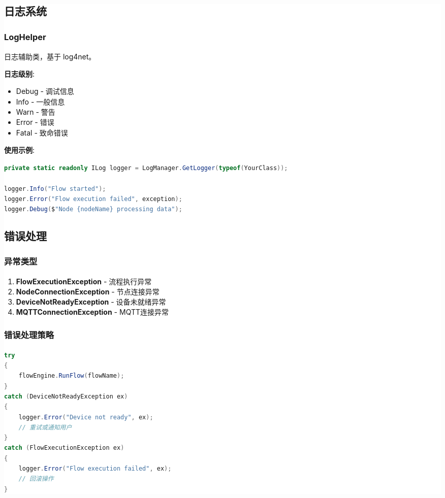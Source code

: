 ```csharp
```

## 日志系统

### LogHelper

日志辅助类，基于 log4net。

**日志级别**:
- Debug - 调试信息
- Info - 一般信息
- Warn - 警告
- Error - 错误
- Fatal - 致命错误

**使用示例**:
```csharp
private static readonly ILog logger = LogManager.GetLogger(typeof(YourClass));

logger.Info("Flow started");
logger.Error("Flow execution failed", exception);
logger.Debug($"Node {nodeName} processing data");
```

## 错误处理

### 异常类型

1. **FlowExecutionException** - 流程执行异常
2. **NodeConnectionException** - 节点连接异常
3. **DeviceNotReadyException** - 设备未就绪异常
4. **MQTTConnectionException** - MQTT连接异常

### 错误处理策略

```csharp
try
{
    flowEngine.RunFlow(flowName);
}
catch (DeviceNotReadyException ex)
{
    logger.Error("Device not ready", ex);
    // 重试或通知用户
}
catch (FlowExecutionException ex)
{
    logger.Error("Flow execution failed", ex);
    // 回滚操作
}
```
